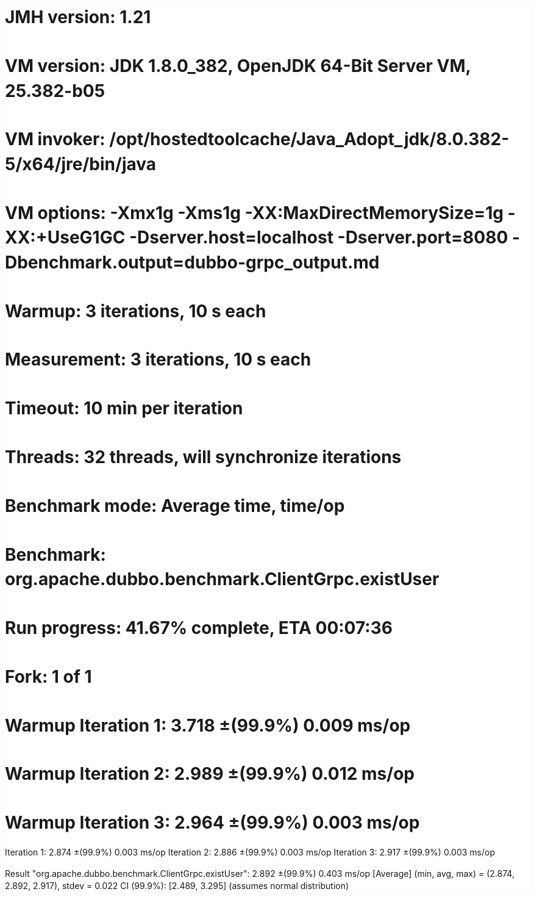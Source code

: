 
# JMH version: 1.21
# VM version: JDK 1.8.0_382, OpenJDK 64-Bit Server VM, 25.382-b05
# VM invoker: /opt/hostedtoolcache/Java_Adopt_jdk/8.0.382-5/x64/jre/bin/java
# VM options: -Xmx1g -Xms1g -XX:MaxDirectMemorySize=1g -XX:+UseG1GC -Dserver.host=localhost -Dserver.port=8080 -Dbenchmark.output=dubbo-grpc_output.md
# Warmup: 3 iterations, 10 s each
# Measurement: 3 iterations, 10 s each
# Timeout: 10 min per iteration
# Threads: 32 threads, will synchronize iterations
# Benchmark mode: Average time, time/op
# Benchmark: org.apache.dubbo.benchmark.ClientGrpc.existUser

# Run progress: 41.67% complete, ETA 00:07:36
# Fork: 1 of 1
# Warmup Iteration   1: 3.718 ±(99.9%) 0.009 ms/op
# Warmup Iteration   2: 2.989 ±(99.9%) 0.012 ms/op
# Warmup Iteration   3: 2.964 ±(99.9%) 0.003 ms/op
Iteration   1: 2.874 ±(99.9%) 0.003 ms/op
Iteration   2: 2.886 ±(99.9%) 0.003 ms/op
Iteration   3: 2.917 ±(99.9%) 0.003 ms/op


Result "org.apache.dubbo.benchmark.ClientGrpc.existUser":
  2.892 ±(99.9%) 0.403 ms/op [Average]
  (min, avg, max) = (2.874, 2.892, 2.917), stdev = 0.022
  CI (99.9%): [2.489, 3.295] (assumes normal distribution)
